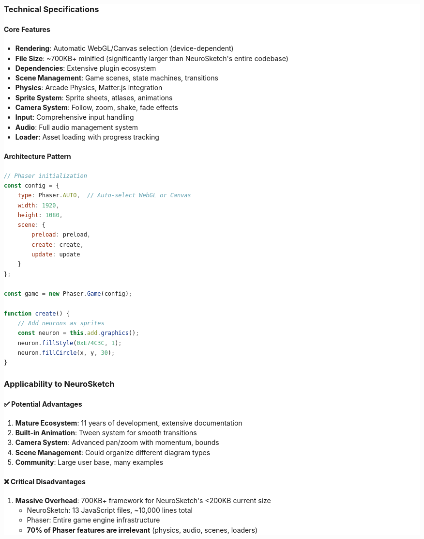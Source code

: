 ### Technical Specifications

#### Core Features
- **Rendering**: Automatic WebGL/Canvas selection (device-dependent)
- **File Size**: ~700KB+ minified (significantly larger than NeuroSketch's entire codebase)
- **Dependencies**: Extensive plugin ecosystem
- **Scene Management**: Game scenes, state machines, transitions
- **Physics**: Arcade Physics, Matter.js integration
- **Sprite System**: Sprite sheets, atlases, animations
- **Camera System**: Follow, zoom, shake, fade effects
- **Input**: Comprehensive input handling
- **Audio**: Full audio management system
- **Loader**: Asset loading with progress tracking

#### Architecture Pattern
```javascript
// Phaser initialization
const config = {
    type: Phaser.AUTO,  // Auto-select WebGL or Canvas
    width: 1920,
    height: 1080,
    scene: {
        preload: preload,
        create: create,
        update: update
    }
};

const game = new Phaser.Game(config);

function create() {
    // Add neurons as sprites
    const neuron = this.add.graphics();
    neuron.fillStyle(0xE74C3C, 1);
    neuron.fillCircle(x, y, 30);
}
```

### Applicability to NeuroSketch

#### ✅ **Potential Advantages**
1. **Mature Ecosystem**: 11 years of development, extensive documentation
2. **Built-in Animation**: Tween system for smooth transitions
3. **Camera System**: Advanced pan/zoom with momentum, bounds
4. **Scene Management**: Could organize different diagram types
5. **Community**: Large user base, many examples

#### ❌ **Critical Disadvantages**

1. **Massive Overhead**: 700KB+ framework for NeuroSketch's <200KB current size
   - NeuroSketch: 13 JavaScript files, ~10,000 lines total
   - Phaser: Entire game engine infrastructure
   - **70% of Phaser features are irrelevant** (physics, audio, scenes, loaders)
